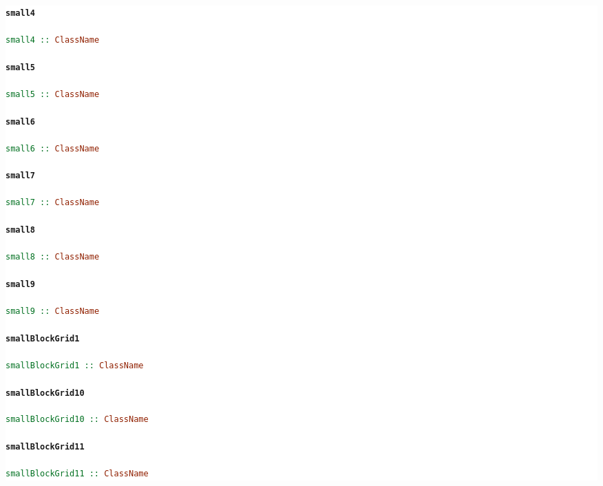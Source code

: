 #### `small4`

``` purescript
small4 :: ClassName
```


#### `small5`

``` purescript
small5 :: ClassName
```


#### `small6`

``` purescript
small6 :: ClassName
```


#### `small7`

``` purescript
small7 :: ClassName
```


#### `small8`

``` purescript
small8 :: ClassName
```


#### `small9`

``` purescript
small9 :: ClassName
```


#### `smallBlockGrid1`

``` purescript
smallBlockGrid1 :: ClassName
```


#### `smallBlockGrid10`

``` purescript
smallBlockGrid10 :: ClassName
```


#### `smallBlockGrid11`

``` purescript
smallBlockGrid11 :: ClassName
```

